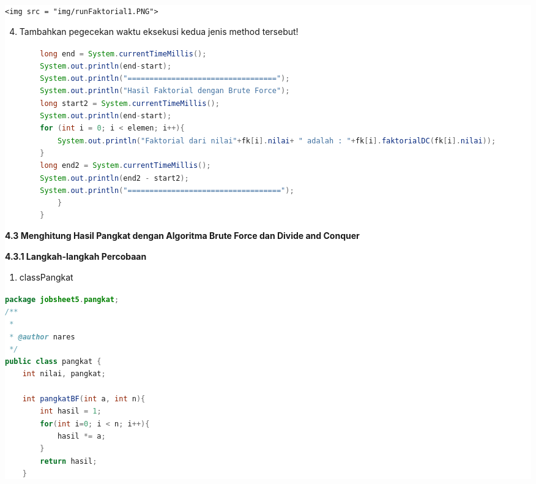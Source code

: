     <img src = "img/runFaktorial1.PNG">

4. Tambahkan pegecekan waktu eksekusi kedua jenis method tersebut!
```java
        long end = System.currentTimeMillis();
        System.out.println(end-start);
        System.out.println("==================================");
        System.out.println("Hasil Faktorial dengan Brute Force");
        long start2 = System.currentTimeMillis();
        System.out.println(end-start);
        for (int i = 0; i < elemen; i++){
            System.out.println("Faktorial dari nilai"+fk[i].nilai+ " adalah : "+fk[i].faktorialDC(fk[i].nilai));
        }
        long end2 = System.currentTimeMillis();
        System.out.println(end2 - start2);
        System.out.println("===================================");
            }
        }
```

**4.3 Menghitung Hasil Pangkat dengan Algoritma Brute Force dan Divide and Conquer**


**4.3.1 Langkah-langkah Percobaan**
1. classPangkat
```java
package jobsheet5.pangkat;
/**
 *
 * @author nares
 */
public class pangkat {
    int nilai, pangkat;
    
    int pangkatBF(int a, int n){
        int hasil = 1;
        for(int i=0; i < n; i++){
            hasil *= a;
        }
        return hasil;
    }
```